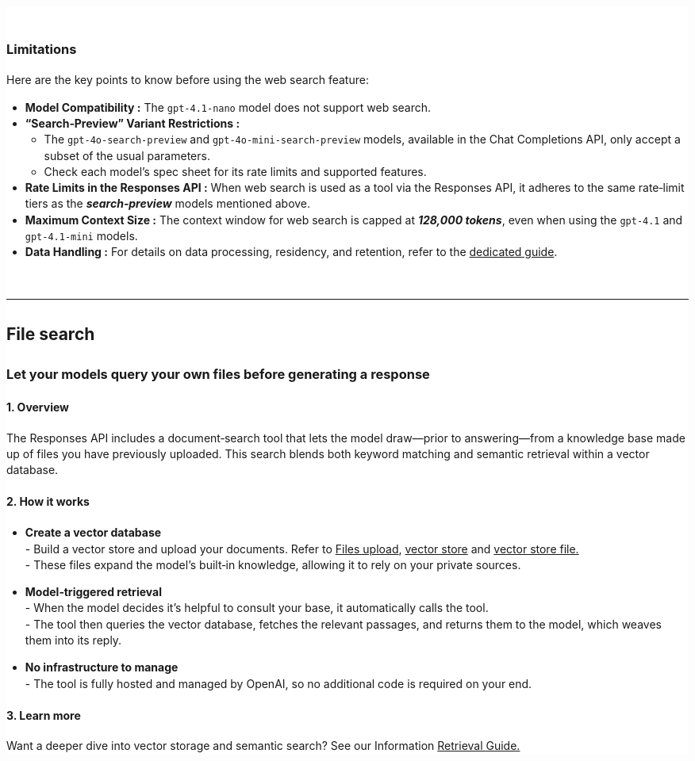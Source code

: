 <br>

### Limitations

Here are the key points to know before using the web search feature:
- **Model Compatibility :** The `gpt-4.1-nano` model does not support web search.
- **“Search‑Preview” Variant Restrictions :** 
    - The `gpt-4o-search-preview` and `gpt-4o-mini-search-preview` models, available in the Chat Completions API, only accept a subset of the usual parameters.
    - Check each model’s spec sheet for its rate limits and supported features.
- **Rate Limits in the Responses API :** When web search is used as a tool via the Responses API, it adheres to the same rate‑limit tiers as the ***search‑preview*** models mentioned above. 
- **Maximum Context Size :** The context window for web search is capped at ***128,000 tokens***, even when using the `gpt-4.1` and `gpt-4.1-mini` models.
- **Data Handling :** For details on data processing, residency, and retention, refer to the [dedicated guide](https://platform.openai.com/docs/guides/your-data).

<br>

___

## File search

### Let your models query your own files before generating a response

#### 1. Overview

The Responses API includes a document‑search tool that lets the model draw—prior to answering—from a knowledge base made up of files you have previously uploaded. This search blends both keyword matching and semantic retrieval within a vector database.

#### 2. How it works

- **Create a vector database**  
        - Build a vector store and upload your documents. Refer to [Files upload](https://github.com/MaxiDonkey/DelphiGenAI?tab=readme-ov-file#file-upload), [vector store](https://github.com/MaxiDonkey/DelphiGenAI/blob/main/BeyondBasics.md#vector-store) and [vector store file.](https://github.com/MaxiDonkey/DelphiGenAI/blob/main/BeyondBasics.md#vector-store-files) <br>
        - These files expand the model’s built‑in knowledge, allowing it to rely on your private sources. 

- **Model‑triggered retrieval**  
        - When the model decides it’s helpful to consult your base, it automatically calls the tool. <br>
        - The tool then queries the vector database, fetches the relevant passages, and returns them to the model, which weaves them into its reply. 

- **No infrastructure to manage**  
       - The tool is fully hosted and managed by OpenAI, so no additional code is required on your end.

#### 3. Learn more

Want a deeper dive into vector storage and semantic search? See our Information [Retrieval Guide.](https://platform.openai.com/docs/guides/retrieval)
